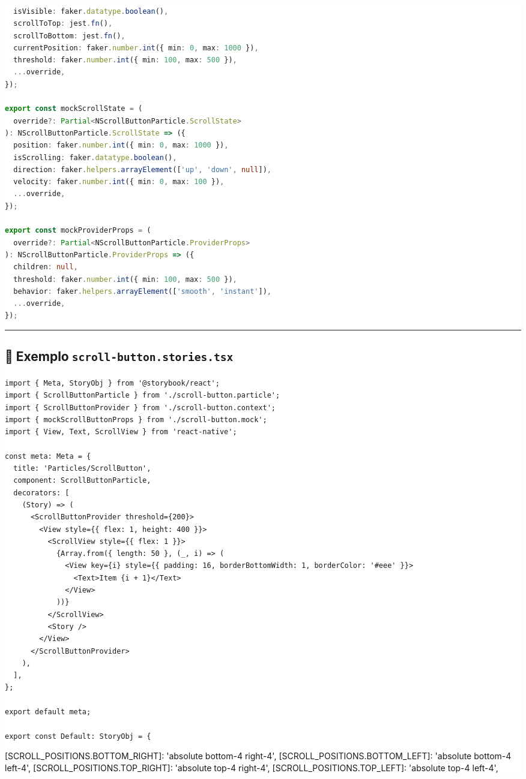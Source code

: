 ```ts
  isVisible: faker.datatype.boolean(),
  scrollToTop: jest.fn(),
  scrollToBottom: jest.fn(),
  currentPosition: faker.number.int({ min: 0, max: 1000 }),
  threshold: faker.number.int({ min: 100, max: 500 }),
  ...override,
});

export const mockScrollState = (
  override?: Partial<NScrollButtonParticle.ScrollState>
): NScrollButtonParticle.ScrollState => ({
  position: faker.number.int({ min: 0, max: 1000 }),
  isScrolling: faker.datatype.boolean(),
  direction: faker.helpers.arrayElement(['up', 'down', null]),
  velocity: faker.number.int({ min: 0, max: 100 }),
  ...override,
});

export const mockProviderProps = (
  override?: Partial<NScrollButtonParticle.ProviderProps>
): NScrollButtonParticle.ProviderProps => ({
  children: null,
  threshold: faker.number.int({ min: 100, max: 500 }),
  behavior: faker.helpers.arrayElement(['smooth', 'instant']),
  ...override,
});
```

---

## 📄 Exemplo `scroll-button.stories.tsx`

```tsx
import { Meta, StoryObj } from '@storybook/react';
import { ScrollButtonParticle } from './scroll-button.particle';
import { ScrollButtonProvider } from './scroll-button.context';
import { mockScrollButtonProps } from './scroll-button.mock';
import { View, Text, ScrollView } from 'react-native';

const meta: Meta = {
  title: 'Particles/ScrollButton',
  component: ScrollButtonParticle,
  decorators: [
    (Story) => (
      <ScrollButtonProvider threshold={200}>
        <View style={{ flex: 1, height: 400 }}>
          <ScrollView style={{ flex: 1 }}>
            {Array.from({ length: 50 }, (_, i) => (
              <View key={i} style={{ padding: 16, borderBottomWidth: 1, borderColor: '#eee' }}>
                <Text>Item {i + 1}</Text>
              </View>
            ))}
          </ScrollView>
          <Story />
        </View>
      </ScrollButtonProvider>
    ),
  ],
};

export default meta;

export const Default: StoryObj = {
```

  [SCROLL_POSITIONS.BOTTOM_RIGHT]: 'absolute bottom-4 right-4',
  [SCROLL_POSITIONS.BOTTOM_LEFT]: 'absolute bottom-4 left-4',
  [SCROLL_POSITIONS.TOP_RIGHT]: 'absolute top-4 right-4',
  [SCROLL_POSITIONS.TOP_LEFT]: 'absolute top-4 left-4',